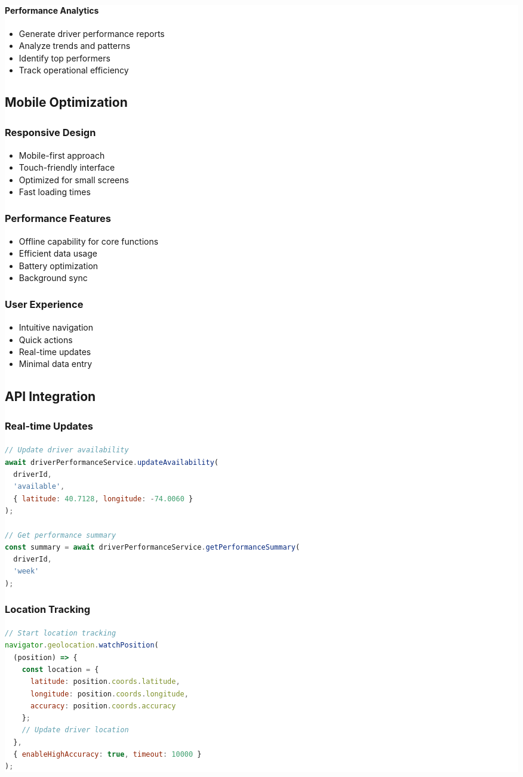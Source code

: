 #### Performance Analytics
- Generate driver performance reports
- Analyze trends and patterns
- Identify top performers
- Track operational efficiency

## Mobile Optimization

### Responsive Design
- Mobile-first approach
- Touch-friendly interface
- Optimized for small screens
- Fast loading times

### Performance Features
- Offline capability for core functions
- Efficient data usage
- Battery optimization
- Background sync

### User Experience
- Intuitive navigation
- Quick actions
- Real-time updates
- Minimal data entry

## API Integration

### Real-time Updates
```javascript
// Update driver availability
await driverPerformanceService.updateAvailability(
  driverId, 
  'available', 
  { latitude: 40.7128, longitude: -74.0060 }
);

// Get performance summary
const summary = await driverPerformanceService.getPerformanceSummary(
  driverId, 
  'week'
);
```

### Location Tracking
```javascript
// Start location tracking
navigator.geolocation.watchPosition(
  (position) => {
    const location = {
      latitude: position.coords.latitude,
      longitude: position.coords.longitude,
      accuracy: position.coords.accuracy
    };
    // Update driver location
  },
  { enableHighAccuracy: true, timeout: 10000 }
);
```
